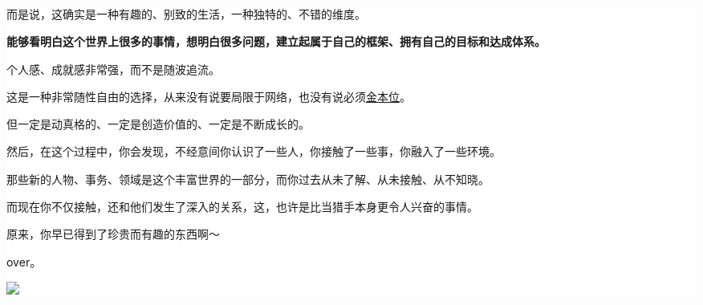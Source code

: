 而是说，这确实是一种有趣的、别致的生活，一种独特的、不错的维度。

**能够看明白这个世界上很多的事情，想明白很多问题，建立起属于自己的框架、拥有自己的目标和达成体系。**

个人感、成就感非常强，而不是随波追流。

这是一种非常随性自由的选择，从来没有说要局限于网络，也没有说必须[金本位](https://www.zhihu.com/search?q=%E9%87%91%E6%9C%AC%E4%BD%8D&search_source=Entity&hybrid_search_source=Entity&hybrid_search_extra=%7B%22sourceType%22%3A%22answer%22%2C%22sourceId%22%3A2544050777%7D)。

但一定是动真格的、一定是创造价值的、一定是不断成长的。

然后，在这个过程中，你会发现，不经意间你认识了一些人，你接触了一些事，你融入了一些环境。

那些新的人物、事务、领域是这个丰富世界的一部分，而你过去从未了解、从未接触、从不知晓。

而现在你不仅接触，还和他们发生了深入的关系，这，也许是比当猎手本身更令人兴奋的事情。

原来，你早已得到了珍贵而有趣的东西啊～

over。

![](https://picx.zhimg.com/50/v2-b61ce1cd22ca507c4fa847ffc901ff12_720w.jpg?source=1940ef5c)